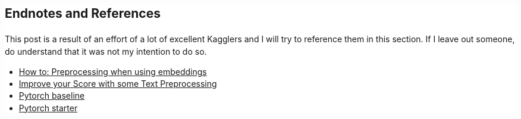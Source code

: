 ## Endnotes and References

This post is a result of an effort of a lot of excellent Kagglers and I will try to reference them in this section. If I leave out someone, do understand that it was not my intention to do so.

- [How to: Preprocessing when using embeddings](https://www.kaggle.com/christofhenkel/how-to-preprocessing-when-using-embeddings)
- [Improve your Score with some Text Preprocessing]( https://www.kaggle.com/theoviel/improve-your-score-with-some-text-preprocessing)
- [Pytorch baseline](https://www.kaggle.com/ziliwang/baseline-pytorch-bilstm)
- [Pytorch starter](https://www.kaggle.com/hengzheng/pytorch-starter)